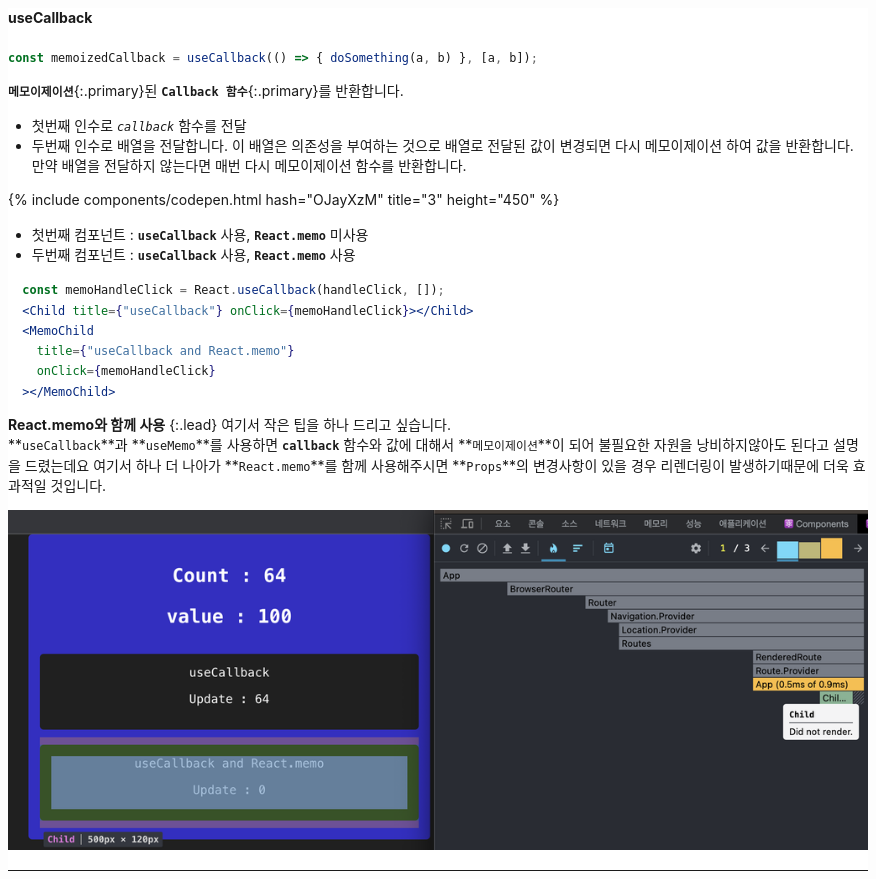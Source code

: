 


#### useCallback
~~~javascript
const memoizedCallback = useCallback(() => { doSomething(a, b) }, [a, b]);
~~~

**`메모이제이션`**{:.primary}된 **`Callback 함수`**{:.primary}를 반환합니다.

- 첫번째 인수로 *`callback`* 함수를 전달
- 두번째 인수로 배열을 전달합니다. 이 배열은 의존성을 부여하는 것으로 배열로 전달된 값이 변경되면 다시 메모이제이션 하여 값을 반환합니다. 만약 배열을 전달하지 않는다면 매번 다시 메모이제이션 함수를 반환합니다.

{% include components/codepen.html hash="OJayXzM" title="3" height="450" %}<br/>

- 첫번째 컴포넌트 : **`useCallback`** 사용, **`React.memo`** 미사용
- 두번째 컴포넌트 : **`useCallback`** 사용, **`React.memo`** 사용

~~~jsx
  const memoHandleClick = React.useCallback(handleClick, []);
  <Child title={"useCallback"} onClick={memoHandleClick}></Child>
  <MemoChild
    title={"useCallback and React.memo"}
    onClick={memoHandleClick}
  ></MemoChild>
~~~



**React.memo와 함께 사용**
{:.lead}
여기서 작은 팁을 하나 드리고 싶습니다.<br/>
**`useCallback`**과 **`useMemo`**를 사용하면 **`callback`** 함수와 값에 대해서 **`메모이제이션`**이 되어 불필요한 자원을 낭비하지않아도 된다고 설명을 드렸는데요
여기서 하나 더 나아가 **`React.memo`**를 함께 사용해주시면 **`Props`**의 변경사항이 있을 경우 리렌더링이 발생하기때문에 더욱 효과적일 것입니다.

![useCallback](/assets/img/posts/tech/fe/20230613/useCallback.png)

***


[Fiber]: https://github.com/acdlite/react-fiber-architecture